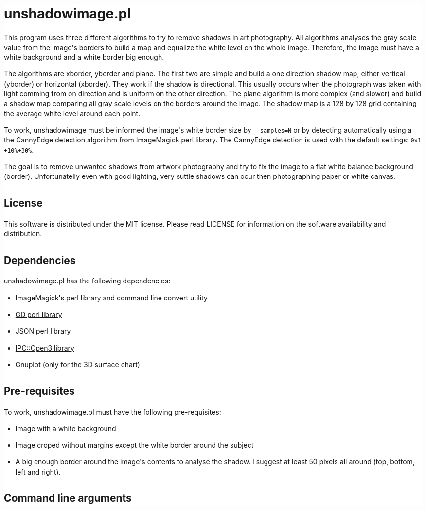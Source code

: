 # unshadowimage.pl

This program uses three different algorithms to try to remove shadows in art photography.
All algorithms analyses the gray scale value from the image's borders to build a map and
equalize the white level on the whole image. Therefore, the image must have a white
background and a white border big enough.

The algorithms are xborder, yborder and plane. The first two are simple and build a one
direction shadow map, either vertical (yborder) or horizontal (xborder). They work if the
shadow is directional. This usually occurs when the photograph was taken with light
comming from on direction and is uniform on the other direction. The plane algorithm is
more complex (and slower) and build a shadow map comparing all gray scale levels on the
borders around the image. The shadow map is a 128 by 128 grid containing the average
white level around each point.

To work, unshadowimage must be informed the image's white border size by `--samples=N` or
by detecting automatically using a the CannyEdge detection algorithm from ImageMagick
perl library. The CannyEdge detection is used with the default settings: `0x1+10%+30%`.

The goal is to remove unwanted shadows from artwork photography and try to fix the image
to a flat white balance background (border). Unfortunatelly even with good lighting,
very suttle shadows can ocur then photographing paper or white canvas.

## License

This software is distributed under the MIT license. Please read
LICENSE for information on the software availability and distribution.

## Dependencies

unshadowimage.pl has the following dependencies:

* [ImageMagick's perl library and command line convert utility](http://www.imagemagick.org/script/perl-magick.php)

* [GD perl library](https://metacpan.org/pod/GD)

* [JSON perl library](https://metacpan.org/pod/JSON)

* [IPC::Open3 library](https://metacpan.org/pod/IPC::Open3)

* [Gnuplot (only for the 3D surface chart)](http://www.gnuplot.info/documentation.html)

## Pre-requisites

To work, unshadowimage.pl must have the following pre-requisites:

* Image with a white background

* Image croped without margins except the white border around the subject

* A big enough border around the image's contents to analyse the shadow. I suggest
at least 50 pixels all around (top, bottom, left and right).

## Command line arguments

